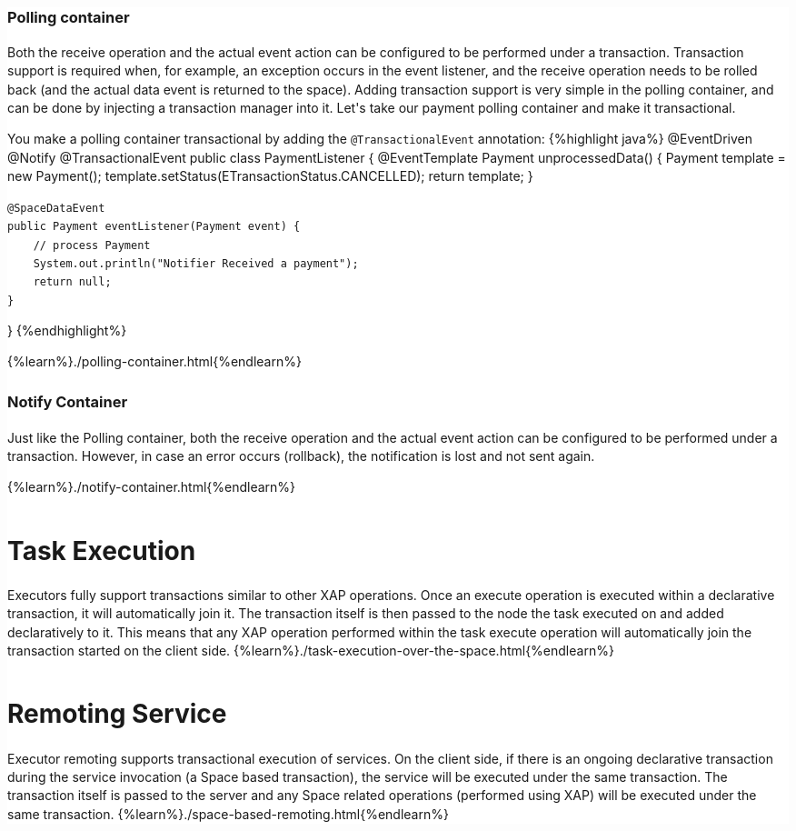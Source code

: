 ### Polling container
Both the receive operation and the actual event action can be configured to be performed under a transaction. Transaction support is required when, for example, an exception occurs in the event listener, and the receive operation needs to be rolled back (and the actual data event is returned to the space). Adding transaction support is very simple in the polling container, and can be done by injecting a transaction manager into it. Let's take our payment polling container and make it transactional.

You make a polling container transactional by adding the `@TransactionalEvent` annotation:
{%highlight java%}
@EventDriven
@Notify
@TransactionalEvent
public class PaymentListener {
	@EventTemplate
	Payment unprocessedData() {
		Payment template = new Payment();
		template.setStatus(ETransactionStatus.CANCELLED);
		return template;
	}

	@SpaceDataEvent
	public Payment eventListener(Payment event) {
		// process Payment
		System.out.println("Notifier Received a payment");
		return null;
	}
}
{%endhighlight%}

{%learn%}./polling-container.html{%endlearn%}


### Notify Container
Just like the Polling container, both the receive operation and the actual event action can be configured to be performed under a transaction. However, in case an error occurs (rollback), the notification is lost and not sent again.

{%learn%}./notify-container.html{%endlearn%}


# Task Execution
Executors fully support transactions similar to other XAP operations. Once an execute operation is executed within a declarative transaction, it will automatically join it. The transaction itself is then passed to the node the task executed on and added declaratively to it. This means that any XAP operation performed within the task execute operation will automatically join the transaction started on the client side.
{%learn%}./task-execution-over-the-space.html{%endlearn%}



# Remoting Service
Executor remoting supports transactional execution of services. On the client side, if there is an ongoing declarative transaction during the service invocation (a Space based transaction), the service will be executed under the same transaction. The transaction itself is passed to the server and any Space related operations (performed using XAP) will be executed under the same transaction.
{%learn%}./space-based-remoting.html{%endlearn%}
